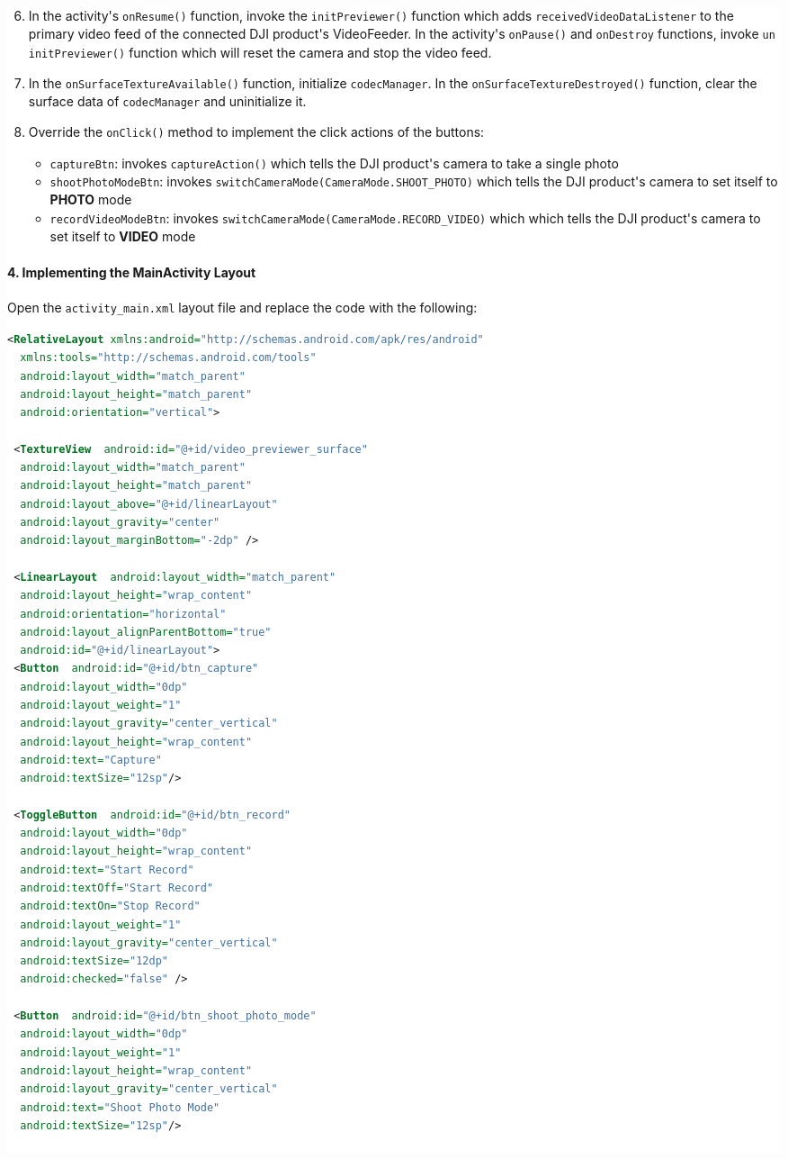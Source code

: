    6. In the activity's `onResume()` function, invoke the `initPreviewer()` function which adds `receivedVideoDataListener` to the primary video feed of the connected DJI product's VideoFeeder. In the activity's `onPause()` and `onDestroy` functions, invoke `uninitPreviewer()` function which will reset the camera and stop the video feed.
   
   8. In the `onSurfaceTextureAvailable()` function, initialize `codecManager`. In the `onSurfaceTextureDestroyed()` function, clear the surface data of `codecManager` and uninitialize it.

   9.  Override the `onClick()` method to implement the click actions of the buttons:
       *   `captureBtn`: invokes `captureAction()` which tells the DJI product's camera to take a single photo
       *   `shootPhotoModeBtn`: invokes `switchCameraMode(CameraMode.SHOOT_PHOTO)` which tells the DJI product's camera to set itself to **PHOTO** mode
       *   `recordVideoModeBtn`: invokes `switchCameraMode(CameraMode.RECORD_VIDEO)` which which tells the DJI product's camera to set itself to **VIDEO** mode

#### 4.  Implementing the MainActivity Layout

Open the `activity_main.xml` layout file and replace the code with the following:

```xml
<RelativeLayout xmlns:android="http://schemas.android.com/apk/res/android"  
  xmlns:tools="http://schemas.android.com/tools"  
  android:layout_width="match_parent"  
  android:layout_height="match_parent"  
  android:orientation="vertical">  
  
 <TextureView  android:id="@+id/video_previewer_surface"  
  android:layout_width="match_parent"  
  android:layout_height="match_parent"  
  android:layout_above="@+id/linearLayout"  
  android:layout_gravity="center"  
  android:layout_marginBottom="-2dp" />  
  
 <LinearLayout  android:layout_width="match_parent"  
  android:layout_height="wrap_content"  
  android:orientation="horizontal"  
  android:layout_alignParentBottom="true"  
  android:id="@+id/linearLayout">  
 <Button  android:id="@+id/btn_capture"  
  android:layout_width="0dp"  
  android:layout_weight="1"  
  android:layout_gravity="center_vertical"  
  android:layout_height="wrap_content"  
  android:text="Capture"  
  android:textSize="12sp"/>  
  
 <ToggleButton  android:id="@+id/btn_record"  
  android:layout_width="0dp"  
  android:layout_height="wrap_content"  
  android:text="Start Record"  
  android:textOff="Start Record"  
  android:textOn="Stop Record"  
  android:layout_weight="1"  
  android:layout_gravity="center_vertical"  
  android:textSize="12dp"  
  android:checked="false" />  
  
 <Button  android:id="@+id/btn_shoot_photo_mode"  
  android:layout_width="0dp"  
  android:layout_weight="1"  
  android:layout_height="wrap_content"  
  android:layout_gravity="center_vertical"  
  android:text="Shoot Photo Mode"  
  android:textSize="12sp"/>  
  
```